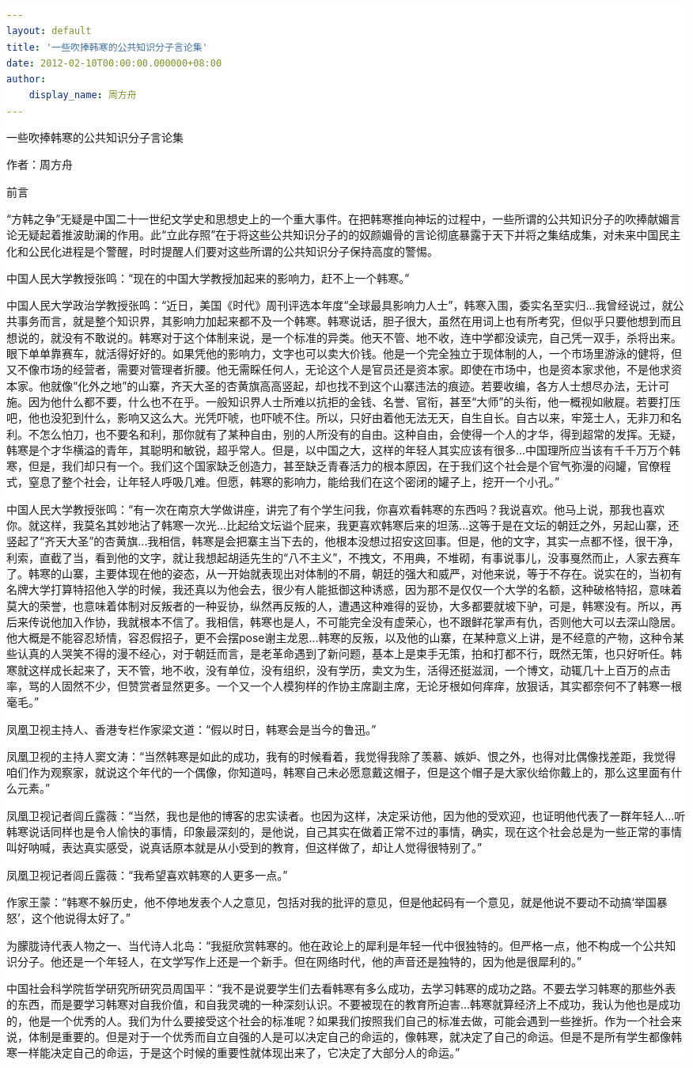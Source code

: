 ```yaml
---
layout: default
title: '一些吹捧韩寒的公共知识分子言论集'
date: 2012-02-10T00:00:00.000000+08:00
author:
    display_name: 周方舟
---
```


一些吹捧韩寒的公共知识分子言论集

作者：周方舟

前言

“方韩之争”无疑是中国二十一世纪文学史和思想史上的一个重大事件。在把韩寒推向神坛的过程中，一些所谓的公共知识分子的吹捧献媚言论无疑起着推波助澜的作用。此“立此存照”在于将这些公共知识分子的的奴颜媚骨的言论彻底暴露于天下并将之集结成集，对未来中国民主化和公民化进程是个警醒，时时提醒人们要对这些所谓的公共知识分子保持高度的警惕。

中国人民大学教授张鸣：“现在的中国大学教授加起来的影响力，赶不上一个韩寒。”

中国人民大学政治学教授张鸣：“近日，美国《时代》周刊评选本年度“全球最具影响力人士”，韩寒入围，委实名至实归...我曾经说过，就公共事务而言，就是整个知识界，其影响力加起来都不及一个韩寒。韩寒说话，胆子很大，虽然在用词上也有所考究，但似乎只要他想到而且想说的，就没有不敢说的。韩寒对于这个体制来说，是一个标准的异类。他天不管、地不收，连中学都没读完，自己凭一双手，杀将出来。眼下单单靠赛车，就活得好好的。如果凭他的影响力，文字也可以卖大价钱。他是一个完全独立于现体制的人，一个市场里游泳的健将，但又不像市场的经营者，需要对管理者折腰。他无需睬任何人，无论这个人是官员还是资本家。即使在市场中，也是资本家求他，不是他求资本家。他就像“化外之地”的山寨，齐天大圣的杏黄旗高高竖起，却也找不到这个山寨违法的痕迹。若要收编，各方人士想尽办法，无计可施。因为他什么都不要，什么也不在乎。一般知识界人士所难以抗拒的金钱、名誉、官衔，甚至“大师”的头衔，他一概视如敝屣。若要打压吧，他也没犯到什么，影响又这么大。光凭吓唬，也吓唬不住。所以，只好由着他无法无天，自生自长。自古以来，牢笼士人，无非刀和名利。不怎么怕刀，也不要名和利，那你就有了某种自由，别的人所没有的自由。这种自由，会使得一个人的才华，得到超常的发挥。无疑，韩寒是个才华横溢的青年，其聪明和敏锐，超乎常人。但是，以中国之大，这样的年轻人其实应该有很多...中国理所应当该有千千万万个韩寒，但是，我们却只有一个。我们这个国家缺乏创造力，甚至缺乏青春活力的根本原因，在于我们这个社会是个官气弥漫的闷罐，官僚程式，窒息了整个社会，让年轻人呼吸几难。但愿，韩寒的影响力，能给我们在这个密闭的罐子上，挖开一个小孔。”

中国人民大学教授张鸣：“有一次在南京大学做讲座，讲完了有个学生问我，你喜欢看韩寒的东西吗？我说喜欢。他马上说，那我也喜欢你。就这样，我莫名其妙地沾了韩寒一次光...比起给文坛谥个屁来，我更喜欢韩寒后来的坦荡...这等于是在文坛的朝廷之外，另起山寨，还竖起了“齐天大圣”的杏黄旗...我相信，韩寒是会把寨主当下去的，他根本没想过招安这回事。但是，他的文字，其实一点都不怪，很干净，利索，直截了当，看到他的文字，就让我想起胡适先生的“八不主义”，不拽文，不用典，不堆砌，有事说事儿，没事戛然而止，人家去赛车了。韩寒的山寨，主要体现在他的姿态，从一开始就表现出对体制的不屑，朝廷的强大和威严，对他来说，等于不存在。说实在的，当初有名牌大学打算特招他入学的时候，我还真以为他会去，很少有人能抵御这种诱惑，因为那不是仅仅一个大学的名额，这种破格特招，意味着莫大的荣誉，也意味着体制对反叛者的一种妥协，纵然再反叛的人，遭遇这种难得的妥协，大多都要就坡下驴，可是，韩寒没有。所以，再后来传说他加入作协，我就根本不信了。我相信，韩寒也是人，不可能完全没有虚荣心，也不跟鲜花掌声有仇，否则他大可以去深山隐居。他大概是不能容忍矫情，容忍假招子，更不会摆pose谢主龙恩...韩寒的反叛，以及他的山寨，在某种意义上讲，是不经意的产物，这种令某些认真的人哭笑不得的漫不经心，对于朝廷而言，是老革命遇到了新问题，基本上是束手无策，拍和打都不行，既然无策，也只好听任。韩寒就这样成长起来了，天不管，地不收，没有单位，没有组织，没有学历，卖文为生，活得还挺滋润，一个博文，动辄几十上百万的点击率，骂的人固然不少，但赞赏者显然更多。一个又一个人模狗样的作协主席副主席，无论牙根如何痒痒，放狠话，其实都奈何不了韩寒一根毫毛。”

凤凰卫视主持人、香港专栏作家梁文道：“假以时日，韩寒会是当今的鲁迅。”

凤凰卫视的主持人窦文涛：“当然韩寒是如此的成功，我有的时候看着，我觉得我除了羡慕、嫉妒、恨之外，也得对比偶像找差距，我觉得咱们作为观察家，就说这个年代的一个偶像，你知道吗，韩寒自己未必愿意戴这帽子，但是这个帽子是大家伙给你戴上的，那么这里面有什么元素。”

凤凰卫视记者闾丘露薇：“当然，我也是他的博客的忠实读者。也因为这样，决定采访他，因为他的受欢迎，也证明他代表了一群年轻人...听韩寒说话同样也是令人愉快的事情，印象最深刻的，是他说，自己其实在做着正常不过的事情，确实，现在这个社会总是为一些正常的事情叫好呐喊，表达真实感受，说真话原本就是从小受到的教育，但这样做了，却让人觉得很特别了。”

凤凰卫视记者闾丘露薇：“我希望喜欢韩寒的人更多一点。”

作家王蒙：“韩寒不躲历史，他不停地发表个人之意见，包括对我的批评的意见，但是他起码有一个意见，就是他说不要动不动搞‘举国暴怒’，这个他说得太好了。”

为朦胧诗代表人物之一、当代诗人北岛：“我挺欣赏韩寒的。他在政论上的犀利是年轻一代中很独特的。但严格一点，他不构成一个公共知识分子。他还是一个年轻人，在文学写作上还是一个新手。但在网络时代，他的声音还是独特的，因为他是很犀利的。”

中国社会科学院哲学研究所研究员周国平：“我不是说要学生们去看韩寒有多么成功，去学习韩寒的成功之路。不要去学习韩寒的那些外表的东西，而是要学习韩寒对自我价值，和自我灵魂的一种深刻认识。不要被现在的教育所迫害...韩寒就算经济上不成功，我认为他也是成功的，他是一个优秀的人。我们为什么要接受这个社会的标准呢？如果我们按照我们自己的标准去做，可能会遇到一些挫折。作为一个社会来说，体制是重要的。但是对于一个优秀而自立自强的人是可以决定自己的命运的，像韩寒，就决定了自己的命运。但是不是所有学生都像韩寒一样能决定自己的命运，于是这个时候的重要性就体现出来了，它决定了大部分人的命运。”
